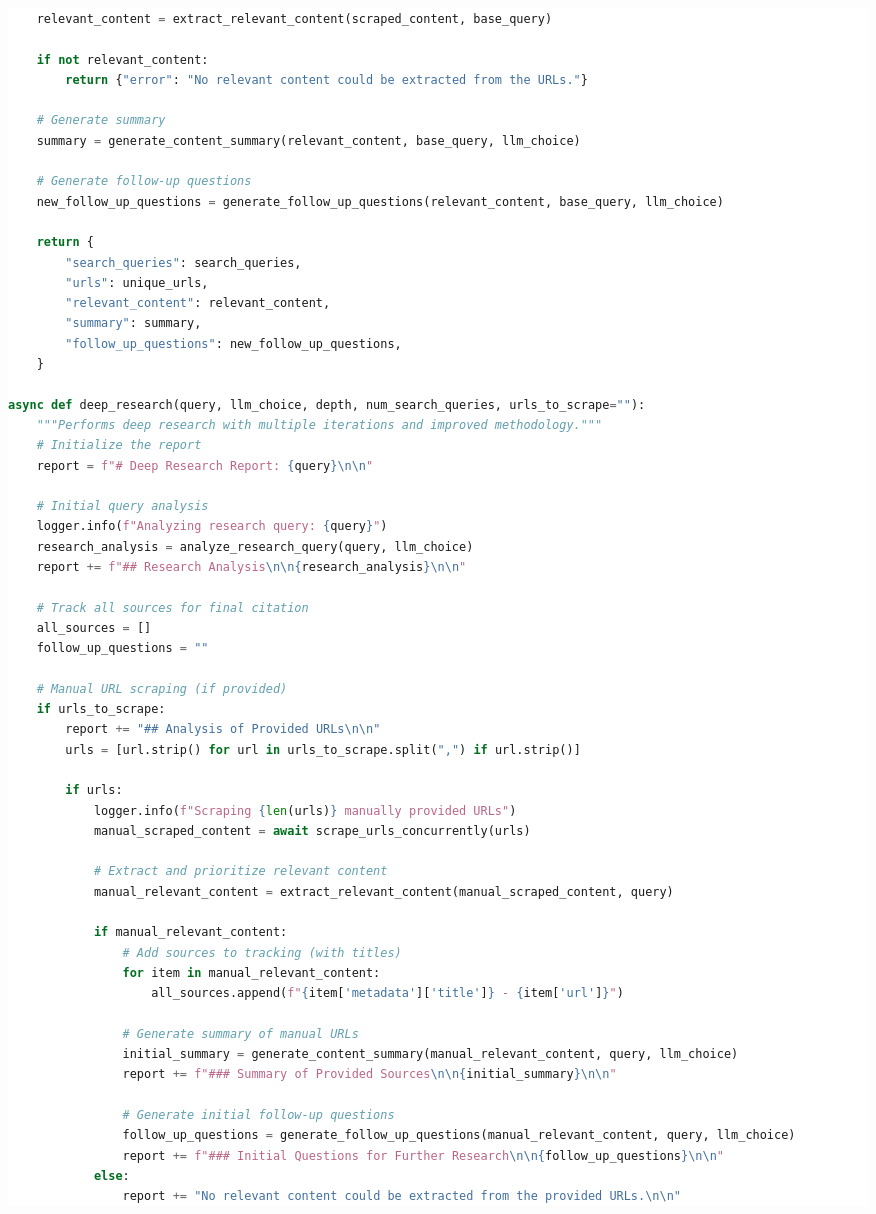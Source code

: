 ```python
    relevant_content = extract_relevant_content(scraped_content, base_query)

    if not relevant_content:
        return {"error": "No relevant content could be extracted from the URLs."}

    # Generate summary
    summary = generate_content_summary(relevant_content, base_query, llm_choice)

    # Generate follow-up questions
    new_follow_up_questions = generate_follow_up_questions(relevant_content, base_query, llm_choice)

    return {
        "search_queries": search_queries,
        "urls": unique_urls,
        "relevant_content": relevant_content,
        "summary": summary,
        "follow_up_questions": new_follow_up_questions,
    }

async def deep_research(query, llm_choice, depth, num_search_queries, urls_to_scrape=""):
    """Performs deep research with multiple iterations and improved methodology."""
    # Initialize the report
    report = f"# Deep Research Report: {query}\n\n"

    # Initial query analysis
    logger.info(f"Analyzing research query: {query}")
    research_analysis = analyze_research_query(query, llm_choice)
    report += f"## Research Analysis\n\n{research_analysis}\n\n"

    # Track all sources for final citation
    all_sources = []
    follow_up_questions = ""

    # Manual URL scraping (if provided)
    if urls_to_scrape:
        report += "## Analysis of Provided URLs\n\n"
        urls = [url.strip() for url in urls_to_scrape.split(",") if url.strip()]

        if urls:
            logger.info(f"Scraping {len(urls)} manually provided URLs")
            manual_scraped_content = await scrape_urls_concurrently(urls)

            # Extract and prioritize relevant content
            manual_relevant_content = extract_relevant_content(manual_scraped_content, query)

            if manual_relevant_content:
                # Add sources to tracking (with titles)
                for item in manual_relevant_content:
                    all_sources.append(f"{item['metadata']['title']} - {item['url']}")

                # Generate summary of manual URLs
                initial_summary = generate_content_summary(manual_relevant_content, query, llm_choice)
                report += f"### Summary of Provided Sources\n\n{initial_summary}\n\n"

                # Generate initial follow-up questions
                follow_up_questions = generate_follow_up_questions(manual_relevant_content, query, llm_choice)
                report += f"### Initial Questions for Further Research\n\n{follow_up_questions}\n\n"
            else:
                report += "No relevant content could be extracted from the provided URLs.\n\n"
```